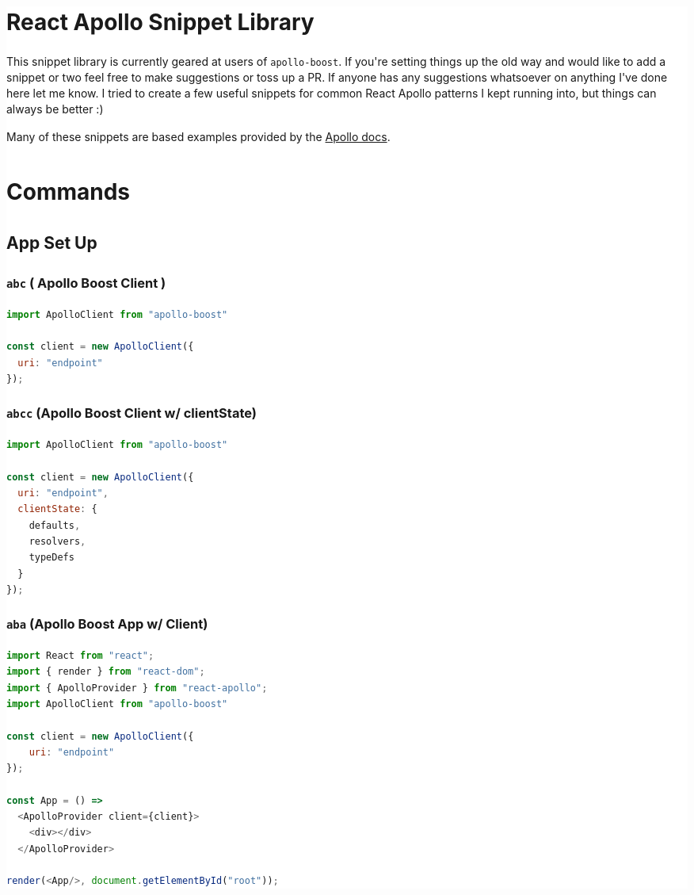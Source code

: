 # React Apollo Snippet Library

This snippet library is currently geared at users of `apollo-boost`. If you're setting things up the old way and would like to add a snippet or two feel free to make suggestions or toss up a PR. If anyone has any suggestions whatsoever on anything I've done here let me know. I tried to create a few useful snippets for common React Apollo patterns I kept running into, but things can always be better :)

Many of these snippets are based examples provided by the [Apollo docs](https://www.apollographql.com).

# Commands
## App Set Up

### `abc` ( Apollo Boost Client )

```javascript
import ApolloClient from "apollo-boost"

const client = new ApolloClient({
  uri: "endpoint"
});
```

### `abcc` (Apollo Boost Client w/ clientState)

```javascript
import ApolloClient from "apollo-boost"

const client = new ApolloClient({
  uri: "endpoint",
  clientState: {
    defaults,
    resolvers,
    typeDefs
  }
});
```

### `aba` (Apollo Boost App w/ Client)

```javascript
import React from "react";
import { render } from "react-dom";
import { ApolloProvider } from "react-apollo";
import ApolloClient from "apollo-boost"

const client = new ApolloClient({
	uri: "endpoint"
});

const App = () =>
  <ApolloProvider client={client}>
    <div></div>
  </ApolloProvider>

render(<App/>, document.getElementById("root"));
```
